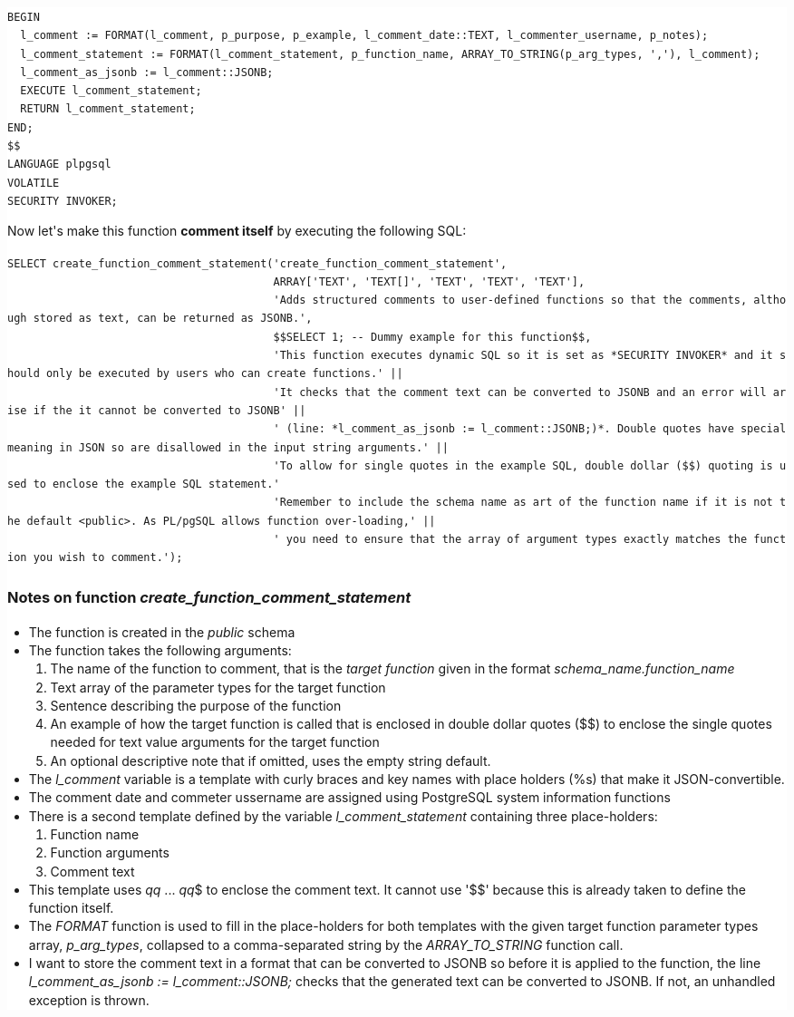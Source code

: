 ```plpgsql
BEGIN
  l_comment := FORMAT(l_comment, p_purpose, p_example, l_comment_date::TEXT, l_commenter_username, p_notes);
  l_comment_statement := FORMAT(l_comment_statement, p_function_name, ARRAY_TO_STRING(p_arg_types, ','), l_comment);
  l_comment_as_jsonb := l_comment::JSONB;
  EXECUTE l_comment_statement;
  RETURN l_comment_statement;
END;
$$
LANGUAGE plpgsql
VOLATILE
SECURITY INVOKER;
```

Now let's make this function **comment itself** by executing the following SQL:

```plpgsql
SELECT create_function_comment_statement('create_function_comment_statement', 
                                         ARRAY['TEXT', 'TEXT[]', 'TEXT', 'TEXT', 'TEXT'], 
                                         'Adds structured comments to user-defined functions so that the comments, although stored as text, can be returned as JSONB.', 
                                         $$SELECT 1; -- Dummy example for this function$$, 
                                         'This function executes dynamic SQL so it is set as *SECURITY INVOKER* and it should only be executed by users who can create functions.' ||
                                         'It checks that the comment text can be converted to JSONB and an error will arise if the it cannot be converted to JSONB' || 
                                         ' (line: *l_comment_as_jsonb := l_comment::JSONB;)*. Double quotes have special meaning in JSON so are disallowed in the input string arguments.' ||
                                         'To allow for single quotes in the example SQL, double dollar ($$) quoting is used to enclose the example SQL statement.'
                                         'Remember to include the schema name as art of the function name if it is not the default <public>. As PL/pgSQL allows function over-loading,' ||
                                         ' you need to ensure that the array of argument types exactly matches the function you wish to comment.');
```

### Notes on function *create_function_comment_statement*
* The function is created in the *public* schema
* The function takes the following arguments:
    1. The name of the function to comment, that is the *target function* given in the format *schema_name.function_name*
    2. Text array of the parameter types for the target function
    3. Sentence describing the purpose of the function
    4. An example of how the target function is called that is enclosed in double dollar quotes ($$) to enclose the single quotes needed for text value arguments for the target function
    5. An optional descriptive note that if omitted, uses the empty string default.
* The *l_comment* variable is a template with curly braces and key names with place holders (%s) that make it JSON-convertible. 
* The comment date and commeter ussername are assigned using PostgreSQL system information functions 
* There is a second template defined by the variable *l_comment_statement* containing three place-holders:
    1. Function name
    2. Function arguments
    3. Comment text
* This template uses $qq$ ... $qq$$ to enclose the comment text. It cannot use '$$' because this is already taken to define the function itself.
* The *FORMAT* function is used to fill in the place-holders for both templates with the given target function parameter types array, *p_arg_types*, collapsed to a comma-separated string by the *ARRAY_TO_STRING* function call.
* I want to store the comment text in a format that can be converted to JSONB so before it is applied to the function, the line *l_comment_as_jsonb := l_comment::JSONB;* checks that the generated text can be converted to JSONB. If not, an unhandled exception is thrown.